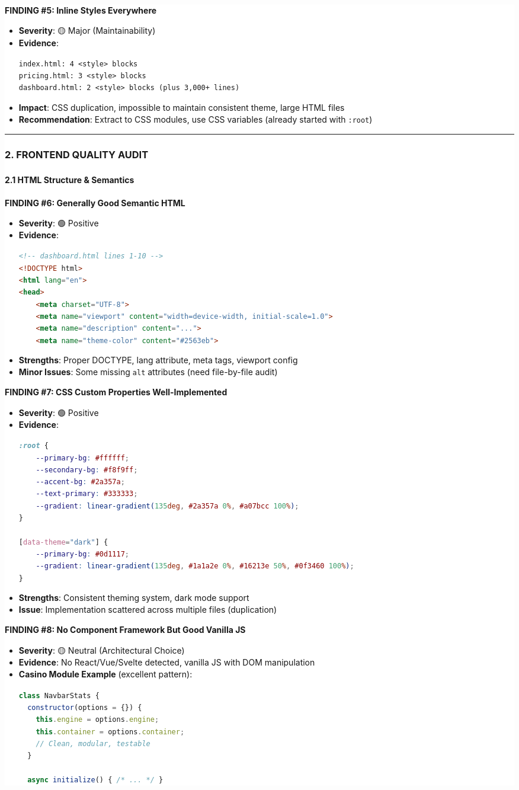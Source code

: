 **FINDING #5: Inline Styles Everywhere**
- **Severity**: 🟡 Major (Maintainability)
- **Evidence**:
  ```
  index.html: 4 <style> blocks
  pricing.html: 3 <style> blocks
  dashboard.html: 2 <style> blocks (plus 3,000+ lines)
  ```
- **Impact**: CSS duplication, impossible to maintain consistent theme, large HTML files
- **Recommendation**: Extract to CSS modules, use CSS variables (already started with `:root`)

---

### 2. FRONTEND QUALITY AUDIT

#### 2.1 HTML Structure & Semantics

**FINDING #6: Generally Good Semantic HTML**
- **Severity**: 🟢 Positive
- **Evidence**:
  ```html
  <!-- dashboard.html lines 1-10 -->
  <!DOCTYPE html>
  <html lang="en">
  <head>
      <meta charset="UTF-8">
      <meta name="viewport" content="width=device-width, initial-scale=1.0">
      <meta name="description" content="...">
      <meta name="theme-color" content="#2563eb">
  ```
- **Strengths**: Proper DOCTYPE, lang attribute, meta tags, viewport config
- **Minor Issues**: Some missing `alt` attributes (need file-by-file audit)

**FINDING #7: CSS Custom Properties Well-Implemented**
- **Severity**: 🟢 Positive
- **Evidence**:
  ```css
  :root {
      --primary-bg: #ffffff;
      --secondary-bg: #f8f9ff;
      --accent-bg: #2a357a;
      --text-primary: #333333;
      --gradient: linear-gradient(135deg, #2a357a 0%, #a07bcc 100%);
  }

  [data-theme="dark"] {
      --primary-bg: #0d1117;
      --gradient: linear-gradient(135deg, #1a1a2e 0%, #16213e 50%, #0f3460 100%);
  }
  ```
- **Strengths**: Consistent theming system, dark mode support
- **Issue**: Implementation scattered across multiple files (duplication)

**FINDING #8: No Component Framework But Good Vanilla JS**
- **Severity**: 🟡 Neutral (Architectural Choice)
- **Evidence**: No React/Vue/Svelte detected, vanilla JS with DOM manipulation
- **Casino Module Example** (excellent pattern):
  ```javascript
  class NavbarStats {
    constructor(options = {}) {
      this.engine = options.engine;
      this.container = options.container;
      // Clean, modular, testable
    }

    async initialize() { /* ... */ }
  ```